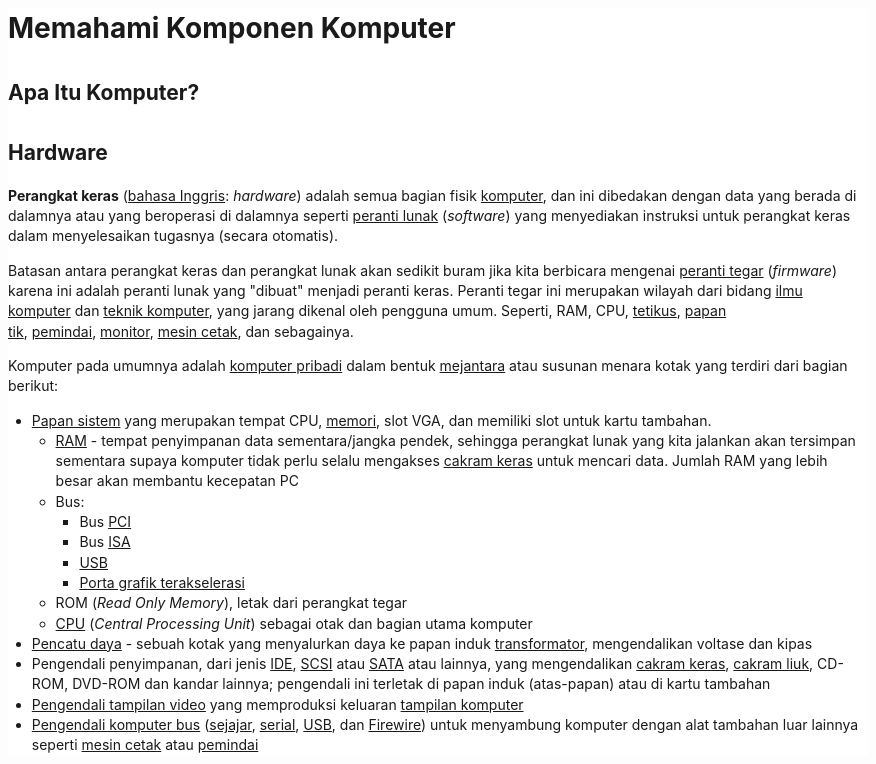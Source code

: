# Memahami Komponen Komputer
## Apa Itu Komputer?

## Hardware
**Perangkat keras** ([bahasa Inggris](https://id.wikipedia.org/wiki/Bahasa_Inggris "Bahasa Inggris"): _hardware_) adalah semua bagian fisik [komputer](https://id.wikipedia.org/wiki/Komputer "Komputer"), dan ini dibedakan dengan data yang berada di dalamnya atau yang beroperasi di dalamnya seperti [peranti lunak](https://id.wikipedia.org/wiki/Perangkat_lunak "Perangkat lunak") (_software_) yang menyediakan instruksi untuk perangkat keras dalam menyelesaikan tugasnya (secara otomatis).

Batasan antara perangkat keras dan perangkat lunak akan sedikit buram jika kita berbicara mengenai [peranti tegar](https://id.wikipedia.org/wiki/Perangkat_tegar "Perangkat tegar") (_firmware_) karena ini adalah peranti lunak yang "dibuat" menjadi peranti keras. Peranti tegar ini merupakan wilayah dari bidang [ilmu komputer](https://id.wikipedia.org/wiki/Ilmu_komputer "Ilmu komputer") dan [teknik komputer](https://id.wikipedia.org/wiki/Teknik_komputer "Teknik komputer"), yang jarang dikenal oleh pengguna umum. Seperti, RAM, CPU, [tetikus](https://id.wikipedia.org/wiki/Tetikus "Tetikus"), [papan tik](https://id.wikipedia.org/wiki/Papan_tik "Papan tik"), [pemindai](https://id.wikipedia.org/wiki/Pemindai "Pemindai"), [monitor](https://id.wikipedia.org/wiki/Monitor "Monitor"), [mesin cetak](https://id.wikipedia.org/wiki/Mesin_cetak "Mesin cetak"), dan sebagainya.

Komputer pada umumnya adalah [komputer pribadi](https://id.wikipedia.org/wiki/Komputer_pribadi "Komputer pribadi") dalam bentuk [mejantara](https://id.wikipedia.org/wiki/Komputer_desktop "Komputer desktop") atau susunan menara kotak yang terdiri dari bagian berikut:

- [Papan sistem](https://id.wikipedia.org/wiki/Papan_induk "Papan induk") yang merupakan tempat CPU, [memori](https://id.wikipedia.org/wiki/Memori_\(komputer\) "Memori (komputer)"), slot VGA, dan memiliki slot untuk kartu tambahan.
    - [RAM](https://id.wikipedia.org/wiki/RAM "RAM") - tempat penyimpanan data sementara/jangka pendek, sehingga perangkat lunak yang kita jalankan akan tersimpan sementara supaya komputer tidak perlu selalu mengakses [cakram keras](https://id.wikipedia.org/wiki/Cakram_keras "Cakram keras") untuk mencari data. Jumlah RAM yang lebih besar akan membantu kecepatan PC
    - Bus:
        - Bus [PCI](https://id.wikipedia.org/wiki/Peripheral_Component_Interconnect "Peripheral Component Interconnect")
        - Bus [ISA](https://id.wikipedia.org/wiki/Industry_Standard_Architecture "Industry Standard Architecture")
        - [USB](https://id.wikipedia.org/wiki/Universal_Serial_Bus "Universal Serial Bus")
        - [Porta grafik terakselerasi](https://id.wikipedia.org/wiki/Porta_grafik_terakselerasi "Porta grafik terakselerasi")
    - ROM (_Read Only Memory_), letak dari perangkat tegar
    - [CPU](https://id.wikipedia.org/wiki/Unit_Pemroses_Sentral "Unit Pemroses Sentral") (_Central Processing Unit_) sebagai otak dan bagian utama komputer
- [Pencatu daya](https://id.wikipedia.org/wiki/Pencatu_daya "Pencatu daya") - sebuah kotak yang menyalurkan daya ke papan induk [transformator](https://id.wikipedia.org/wiki/Transformator "Transformator"), mengendalikan voltase dan kipas
- Pengendali penyimpanan, dari jenis [IDE](https://id.wikipedia.org/wiki/Integrated_Drive_Electronics "Integrated Drive Electronics"), [SCSI](https://id.wikipedia.org/wiki/SCSI "SCSI") atau [SATA](https://id.wikipedia.org/wiki/SATA "SATA") atau lainnya, yang mengendalikan [cakram keras](https://id.wikipedia.org/wiki/Hard_disk "Hard disk"), [cakram liuk](https://id.wikipedia.org/wiki/Floppy_disk "Floppy disk"), CD-ROM, DVD-ROM dan kandar lainnya; pengendali ini terletak di papan induk (atas-papan) atau di kartu tambahan
- [Pengendali tampilan video](https://id.wikipedia.org/wiki/Kartu_grafis "Kartu grafis") yang memproduksi keluaran [tampilan komputer](https://en.wikipedia.org/wiki/computer_display "en:computer display")
- [Pengendali komputer bus](https://id.wikipedia.org/w/index.php?title=Komputer_bus&action=edit&redlink=1 "Komputer bus (halaman belum tersedia)") ([sejajar](https://id.wikipedia.org/wiki/Port_paralel "Port paralel"), [serial](https://id.wikipedia.org/w/index.php?title=Port_serial&action=edit&redlink=1 "Port serial (halaman belum tersedia)"), [USB](https://id.wikipedia.org/wiki/Universal_Serial_Bus "Universal Serial Bus"), dan [Firewire](https://id.wikipedia.org/wiki/Firewire "Firewire")) untuk menyambung komputer dengan alat tambahan luar lainnya seperti [mesin cetak](https://id.wikipedia.org/wiki/Printer_komputer "Printer komputer") atau [pemindai](https://id.wikipedia.org/wiki/Scanner_gambar "Scanner gambar")